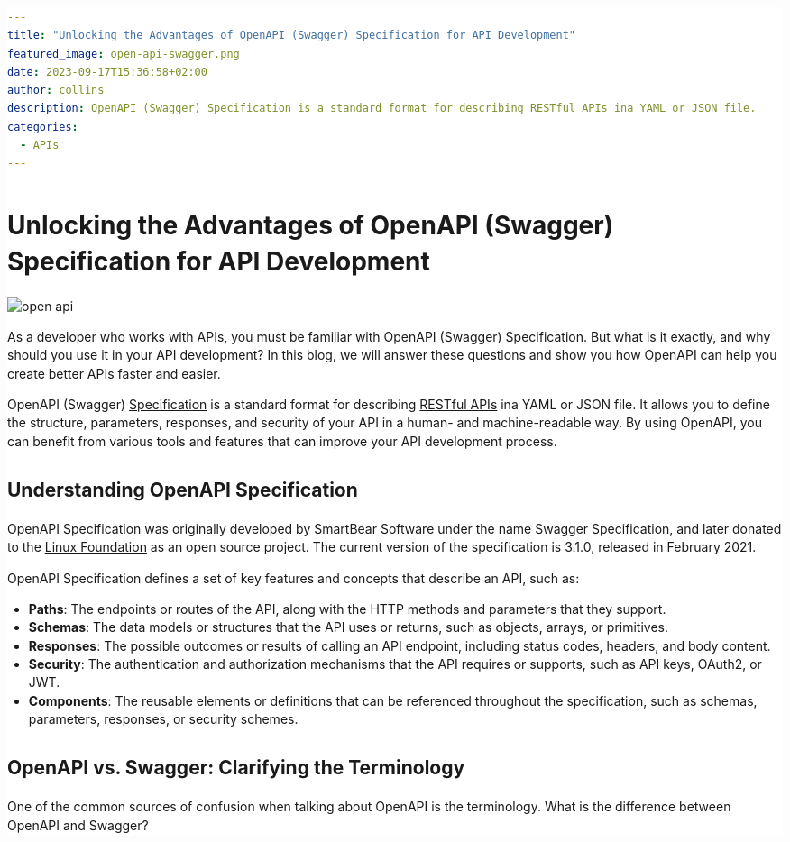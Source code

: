 ```yaml
---
title: "Unlocking the Advantages of OpenAPI (Swagger) Specification for API Development"
featured_image: open-api-swagger.png
date: 2023-09-17T15:36:58+02:00
author: collins
description: OpenAPI (Swagger) Specification is a standard format for describing RESTful APIs ina YAML or JSON file.
categories:
  - APIs
---
```


# Unlocking the Advantages of OpenAPI (Swagger) Specification for API Development

![open api](https://i.vimeocdn.com/video/1612232233-22bc379057273e0f49ad289a08a4e94c50f9fe589f5332fc88bbaf0295c892b6-d_640?f=webp)

As a developer who works with APIs, you must be familiar with OpenAPI (Swagger) Specification. But what is it exactly, and why should you use it in your API development? In this blog, we will answer these questions and show you how OpenAPI can help you create better APIs faster and easier.

OpenAPI (Swagger) [Specification](https://apitoolkit.io/blog/api-documentation-vs-api-specification/) is a standard format for describing [RESTful APIs](https://apitoolkit.io/blog/everything-about-rest-apis/) ina YAML or JSON file. It allows you to define the structure, parameters, responses, and security of your API in a human- and machine-readable way. By using OpenAPI, you can benefit from various tools and features that can improve your API development process.

## Understanding OpenAPI Specification

[OpenAPI Specification](https://swagger.io/specification/) was originally developed by [SmartBear Software](https://smartbear.com/) under the name Swagger Specification, and later donated to the [Linux Foundation](https://www.linuxfoundation.org/) as an open source project. The current version of the specification is 3.1.0, released in February 2021.

OpenAPI Specification defines a set of key features and concepts that describe an API, such as:

- **Paths**: The endpoints or routes of the API, along with the HTTP methods and parameters that they support.
- **Schemas**: The data models or structures that the API uses or returns, such as objects, arrays, or primitives.
- **Responses**: The possible outcomes or results of calling an API endpoint, including status codes, headers, and body content.
- **Security**: The authentication and authorization mechanisms that the API requires or supports, such as API keys, OAuth2, or JWT.
- **Components**: The reusable elements or definitions that can be referenced throughout the specification, such as schemas, parameters, responses, or security schemes.

## OpenAPI vs. Swagger: Clarifying the Terminology

One of the common sources of confusion when talking about OpenAPI is the terminology. What is the difference between OpenAPI and Swagger?
